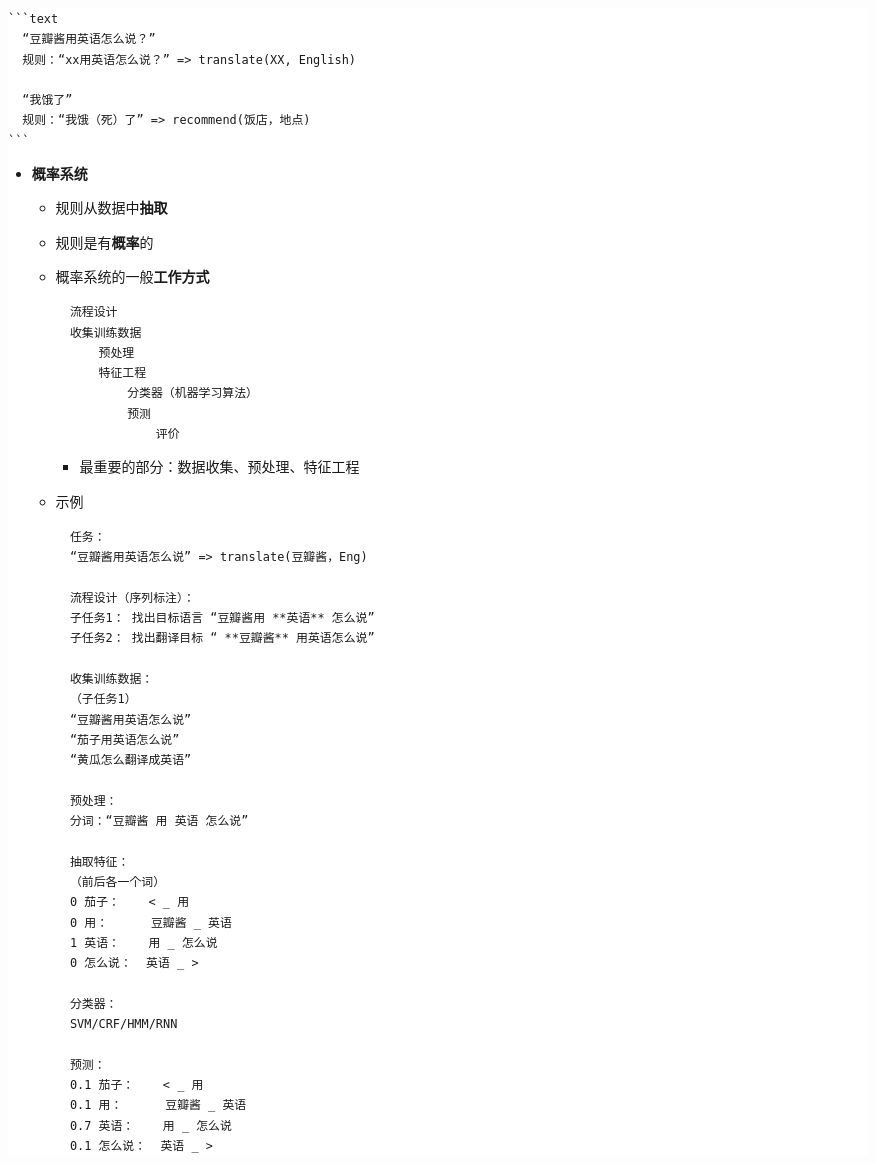     ```text
      “豆瓣酱用英语怎么说？”
      规则：“xx用英语怎么说？” => translate(XX, English)

      “我饿了”
      规则：“我饿（死）了” => recommend(饭店，地点)
    ```
* **概率系统**
  * 规则从数据中**抽取**
  * 规则是有**概率**的
  * 概率系统的一般**工作方式**

    ```text
      流程设计
      收集训练数据
          预处理
          特征工程
              分类器（机器学习算法）
              预测
                  评价
    ```

    * 最重要的部分：数据收集、预处理、特征工程

  * 示例

    ```text
      任务：
      “豆瓣酱用英语怎么说” => translate(豆瓣酱，Eng)

      流程设计（序列标注）：
      子任务1： 找出目标语言 “豆瓣酱用 **英语** 怎么说”
      子任务2： 找出翻译目标 “ **豆瓣酱** 用英语怎么说”

      收集训练数据：
      （子任务1）
      “豆瓣酱用英语怎么说”
      “茄子用英语怎么说”
      “黄瓜怎么翻译成英语”

      预处理：
      分词：“豆瓣酱 用 英语 怎么说”

      抽取特征：
      （前后各一个词）
      0 茄子：    < _ 用
      0 用：      豆瓣酱 _ 英语
      1 英语：    用 _ 怎么说
      0 怎么说：  英语 _ >

      分类器：
      SVM/CRF/HMM/RNN

      预测：
      0.1 茄子：    < _ 用
      0.1 用：      豆瓣酱 _ 英语
      0.7 英语：    用 _ 怎么说
      0.1 怎么说：  英语 _ >
